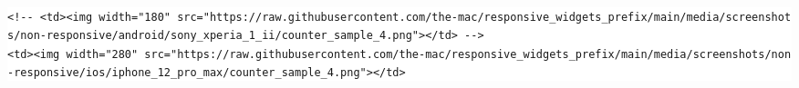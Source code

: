     <!-- <td><img width="180" src="https://raw.githubusercontent.com/the-mac/responsive_widgets_prefix/main/media/screenshots/non-responsive/android/sony_xperia_1_ii/counter_sample_4.png"></td> -->
    <td><img width="280" src="https://raw.githubusercontent.com/the-mac/responsive_widgets_prefix/main/media/screenshots/non-responsive/ios/iphone_12_pro_max/counter_sample_4.png"></td>
